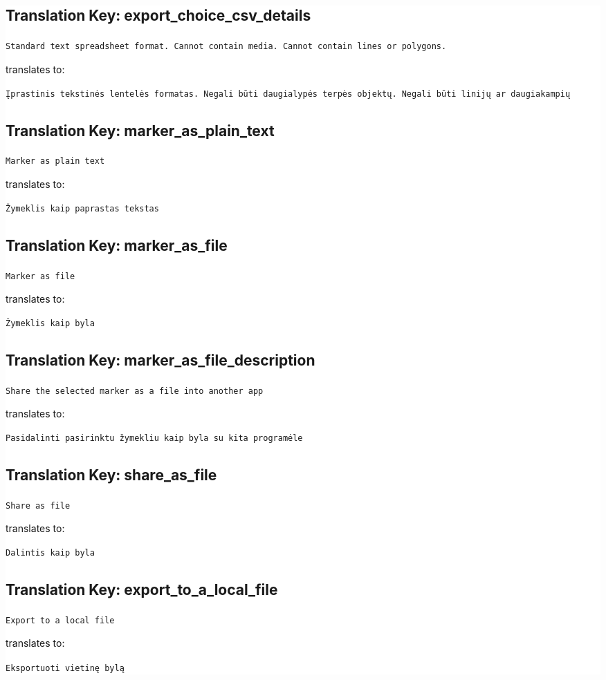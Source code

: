 
## Translation Key: export_choice_csv_details
```
Standard text spreadsheet format. Cannot contain media. Cannot contain lines or polygons.
```
translates to:
```
Įprastinis tekstinės lentelės formatas. Negali būti daugialypės terpės objektų. Negali būti linijų ar daugiakampių
```


## Translation Key: marker_as_plain_text
```
Marker as plain text
```
translates to:
```
Žymeklis kaip paprastas tekstas
```


## Translation Key: marker_as_file
```
Marker as file
```
translates to:
```
Žymeklis kaip byla
```


## Translation Key: marker_as_file_description
```
Share the selected marker as a file into another app
```
translates to:
```
Pasidalinti pasirinktu žymekliu kaip byla su kita programėle
```


## Translation Key: share_as_file
```
Share as file
```
translates to:
```
Dalintis kaip byla
```


## Translation Key: export_to_a_local_file
```
Export to a local file
```
translates to:
```
Eksportuoti vietinę bylą
```
